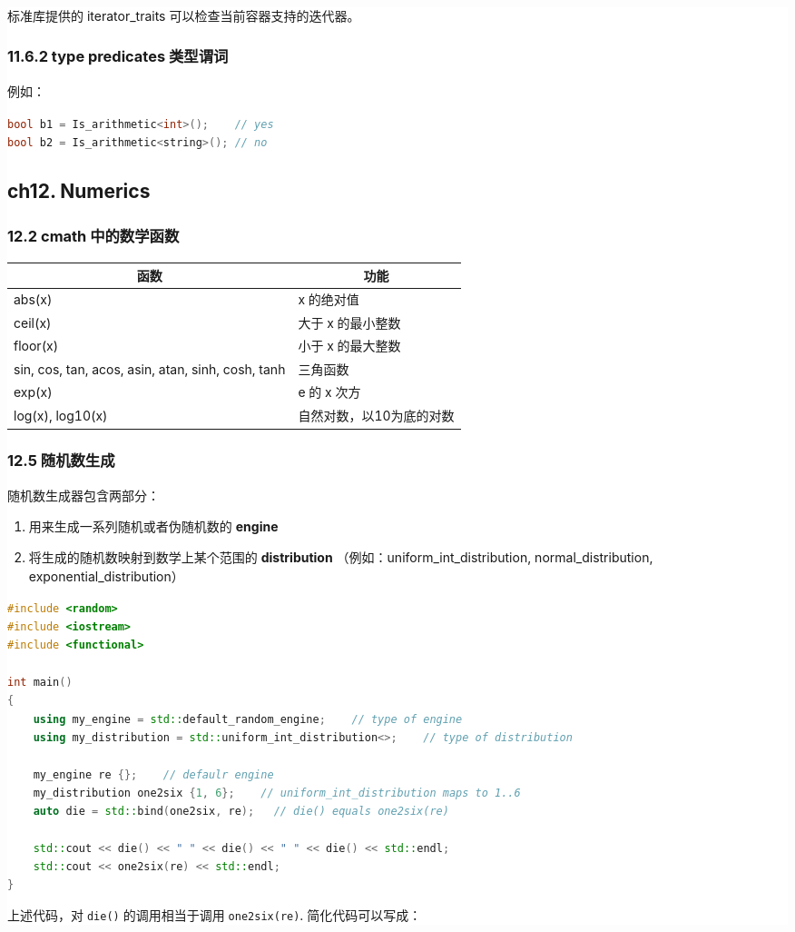 标准库提供的 iterator_traits 可以检查当前容器支持的迭代器。

### 11.6.2 type predicates 类型谓词

例如：

```cpp
bool b1 = Is_arithmetic<int>();    // yes
bool b2 = Is_arithmetic<string>(); // no
```

## ch12. Numerics

### 12.2 cmath 中的数学函数

函数 | 功能
--- | ---
abs(x) | x 的绝对值
ceil(x) | 大于 x 的最小整数
floor(x) | 小于 x 的最大整数
sin, cos, tan, acos, asin, atan, sinh, cosh, tanh | 三角函数
exp(x) | e 的 x 次方
log(x), log10(x) | 自然对数，以10为底的对数

### 12.5 随机数生成

随机数生成器包含两部分：

1. 用来生成一系列随机或者伪随机数的 **engine**

2. 将生成的随机数映射到数学上某个范围的 **distribution** （例如：uniform_int_distribution, normal_distribution, exponential_distribution）

```cpp
#include <random>
#include <iostream>
#include <functional>

int main()
{
    using my_engine = std::default_random_engine;    // type of engine
    using my_distribution = std::uniform_int_distribution<>;    // type of distribution

    my_engine re {};    // defaulr engine
    my_distribution one2six {1, 6};    // uniform_int_distribution maps to 1..6
    auto die = std::bind(one2six, re);   // die() equals one2six(re)

    std::cout << die() << " " << die() << " " << die() << std::endl;
    std::cout << one2six(re) << std::endl;
}
```

上述代码，对 `die()` 的调用相当于调用 `one2six(re)`. 简化代码可以写成：
